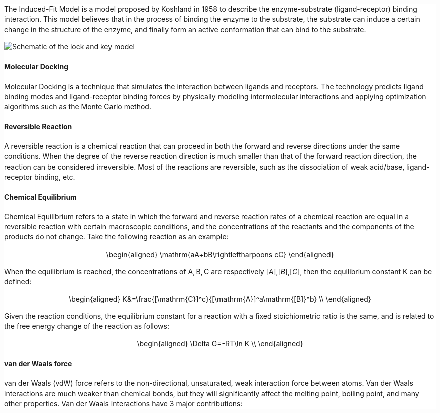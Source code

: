 The Induced-Fit Model is a model proposed by Koshland in 1958 to describe the enzyme-substrate (ligand-receptor) binding interaction. This model believes that in the process of binding the enzyme to the substrate, the substrate can induce a certain change in the structure of the enzyme, and finally form an active conformation that can bind to the substrate.

![Schematic of the lock and key model](https://dp-public.oss-cn-beijing.aliyuncs.com/community/knowledge_base/lock_key_model.png)

#### Molecular Docking

Molecular Docking is a technique that simulates the interaction between ligands and receptors. The technology predicts ligand binding modes and ligand-receptor binding forces by physically modeling intermolecular interactions and applying optimization algorithms such as the Monte Carlo method.

#### Reversible Reaction

A reversible reaction is a chemical reaction that can proceed in both the forward and reverse directions under the same conditions. When the degree of the reverse reaction direction is much smaller than that of the forward reaction direction, the reaction can be considered irreversible. Most of the reactions are reversible, such as the dissociation of weak acid/base, ligand-receptor binding, etc.

#### Chemical Equilibrium

Chemical Equilibrium refers to a state in which the forward and reverse reaction rates of a chemical reaction are equal in a reversible reaction with certain macroscopic conditions, and the concentrations of the reactants and the components of the products do not change. Take the following reaction as an example: 

<center>
  \begin{aligned}
\mathrm{aA+bB\rightleftharpoons cC}
  \end{aligned}
  </center>
  
When the equilibrium is reached, the concentrations of $\mathrm{A,B,C}$ are respectively [$A$],[$B$],[$C$], then the equilibrium constant K can be defined:

<center>
  \begin{aligned}
K&=\frac{[\mathrm{C}]^c}{[\mathrm{A}]^a\mathrm{[B]}^b} \\
  \end{aligned}
  </center>
  
Given the reaction conditions, the equilibrium constant for a reaction with a fixed stoichiometric ratio is the same, and is related to the free energy change of the reaction as follows: 

<center>
  \begin{aligned}
\Delta G=-RT\ln K \\
  \end{aligned}
  </center>

#### van der Waals force

van der Waals (vdW) force refers to the non-directional, unsaturated, weak interaction force between atoms. Van der Waals interactions are much weaker than chemical bonds, but they will significantly affect the melting point, boiling point, and many other properties. Van der Waals interactions have 3 major contributions:
